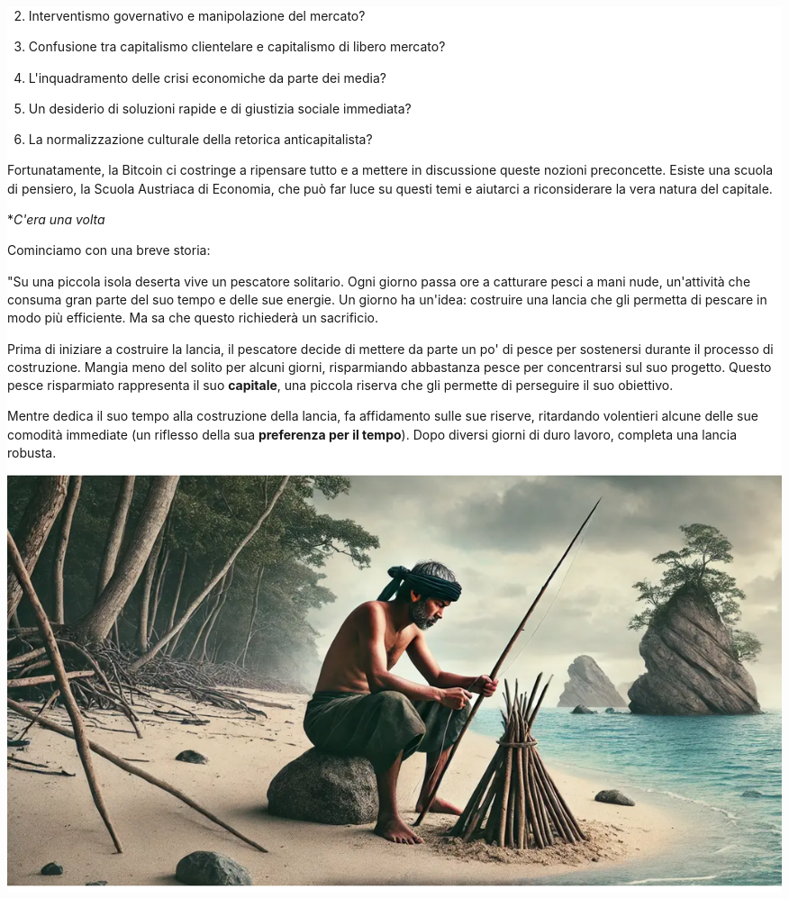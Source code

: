 2. Interventismo governativo e manipolazione del mercato?

3. Confusione tra capitalismo clientelare e capitalismo di libero mercato?

4. L'inquadramento delle crisi economiche da parte dei media?

5. Un desiderio di soluzioni rapide e di giustizia sociale immediata?

6. La normalizzazione culturale della retorica anticapitalista?

Fortunatamente, la Bitcoin ci costringe a ripensare tutto e a mettere in discussione queste nozioni preconcette. Esiste una scuola di pensiero, la Scuola Austriaca di Economia, che può far luce su questi temi e aiutarci a riconsiderare la vera natura del capitale.

**C'era una volta*

Cominciamo con una breve storia:

"Su una piccola isola deserta vive un pescatore solitario. Ogni giorno passa ore a catturare pesci a mani nude, un'attività che consuma gran parte del suo tempo e delle sue energie. Un giorno ha un'idea: costruire una lancia che gli permetta di pescare in modo più efficiente. Ma sa che questo richiederà un sacrificio.

Prima di iniziare a costruire la lancia, il pescatore decide di mettere da parte un po' di pesce per sostenersi durante il processo di costruzione. Mangia meno del solito per alcuni giorni, risparmiando abbastanza pesce per concentrarsi sul suo progetto. Questo pesce risparmiato rappresenta il suo **capitale**, una piccola riserva che gli permette di perseguire il suo obiettivo.

Mentre dedica il suo tempo alla costruzione della lancia, fa affidamento sulle sue riserve, ritardando volentieri alcune delle sue comodità immediate (un riflesso della sua **preferenza per il tempo**). Dopo diversi giorni di duro lavoro, completa una lancia robusta.

![BIZ101](assets/en/05.webp)
